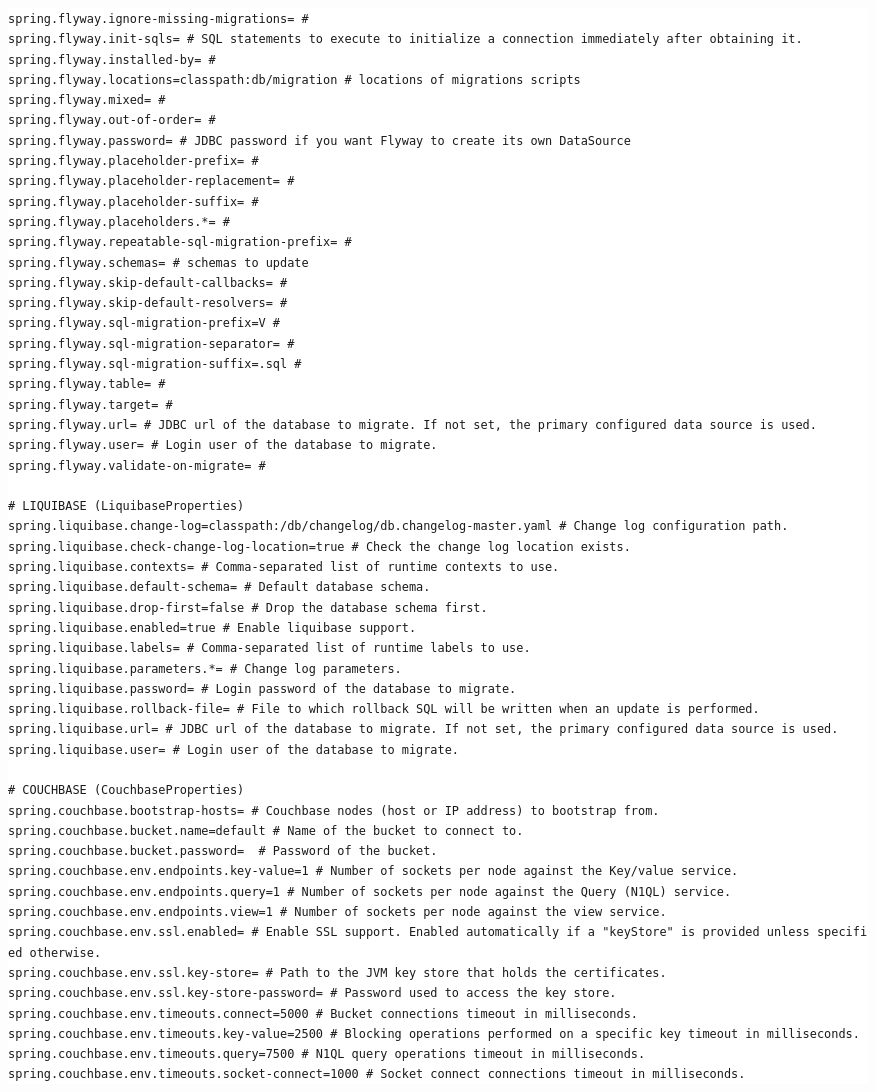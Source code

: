 ```properties
spring.flyway.ignore-missing-migrations= #
spring.flyway.init-sqls= # SQL statements to execute to initialize a connection immediately after obtaining it.
spring.flyway.installed-by= #
spring.flyway.locations=classpath:db/migration # locations of migrations scripts
spring.flyway.mixed= #
spring.flyway.out-of-order= #
spring.flyway.password= # JDBC password if you want Flyway to create its own DataSource
spring.flyway.placeholder-prefix= #
spring.flyway.placeholder-replacement= #
spring.flyway.placeholder-suffix= #
spring.flyway.placeholders.*= #
spring.flyway.repeatable-sql-migration-prefix= #
spring.flyway.schemas= # schemas to update
spring.flyway.skip-default-callbacks= #
spring.flyway.skip-default-resolvers= #
spring.flyway.sql-migration-prefix=V #
spring.flyway.sql-migration-separator= #
spring.flyway.sql-migration-suffix=.sql #
spring.flyway.table= #
spring.flyway.target= #
spring.flyway.url= # JDBC url of the database to migrate. If not set, the primary configured data source is used.
spring.flyway.user= # Login user of the database to migrate.
spring.flyway.validate-on-migrate= #

# LIQUIBASE (LiquibaseProperties)
spring.liquibase.change-log=classpath:/db/changelog/db.changelog-master.yaml # Change log configuration path.
spring.liquibase.check-change-log-location=true # Check the change log location exists.
spring.liquibase.contexts= # Comma-separated list of runtime contexts to use.
spring.liquibase.default-schema= # Default database schema.
spring.liquibase.drop-first=false # Drop the database schema first.
spring.liquibase.enabled=true # Enable liquibase support.
spring.liquibase.labels= # Comma-separated list of runtime labels to use.
spring.liquibase.parameters.*= # Change log parameters.
spring.liquibase.password= # Login password of the database to migrate.
spring.liquibase.rollback-file= # File to which rollback SQL will be written when an update is performed.
spring.liquibase.url= # JDBC url of the database to migrate. If not set, the primary configured data source is used.
spring.liquibase.user= # Login user of the database to migrate.

# COUCHBASE (CouchbaseProperties)
spring.couchbase.bootstrap-hosts= # Couchbase nodes (host or IP address) to bootstrap from.
spring.couchbase.bucket.name=default # Name of the bucket to connect to.
spring.couchbase.bucket.password=  # Password of the bucket.
spring.couchbase.env.endpoints.key-value=1 # Number of sockets per node against the Key/value service.
spring.couchbase.env.endpoints.query=1 # Number of sockets per node against the Query (N1QL) service.
spring.couchbase.env.endpoints.view=1 # Number of sockets per node against the view service.
spring.couchbase.env.ssl.enabled= # Enable SSL support. Enabled automatically if a "keyStore" is provided unless specified otherwise.
spring.couchbase.env.ssl.key-store= # Path to the JVM key store that holds the certificates.
spring.couchbase.env.ssl.key-store-password= # Password used to access the key store.
spring.couchbase.env.timeouts.connect=5000 # Bucket connections timeout in milliseconds.
spring.couchbase.env.timeouts.key-value=2500 # Blocking operations performed on a specific key timeout in milliseconds.
spring.couchbase.env.timeouts.query=7500 # N1QL query operations timeout in milliseconds.
spring.couchbase.env.timeouts.socket-connect=1000 # Socket connect connections timeout in milliseconds.
```